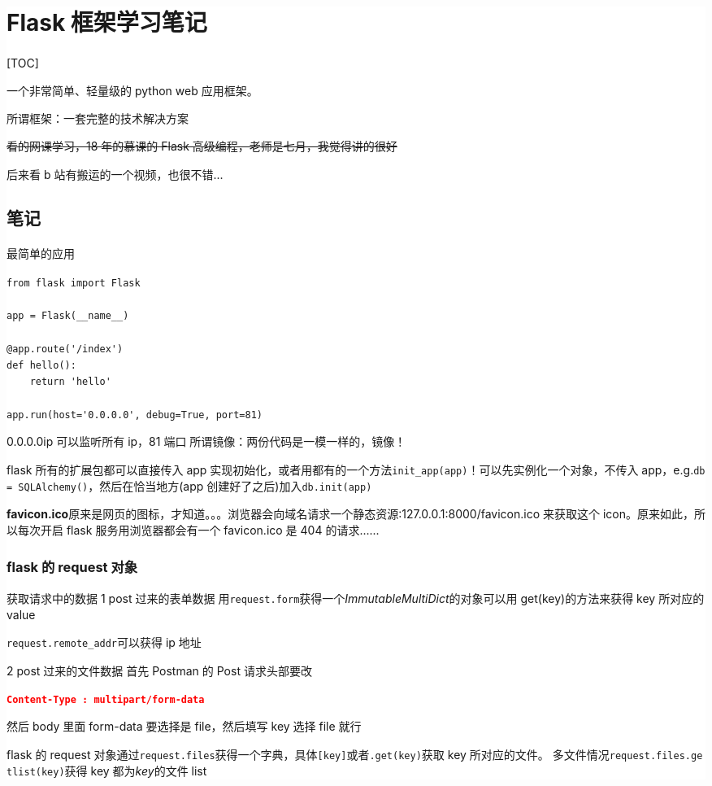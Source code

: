 # Flask 框架学习笔记

[TOC]

一个非常简单、轻量级的 python web 应用框架。

所谓框架：一套完整的技术解决方案

~~看的网课学习，18 年的慕课的 Flask 高级编程，老师是七月，我觉得讲的很好~~

后来看 b 站有搬运的一个视频，也很不错...

## 笔记

最简单的应用

```
from flask import Flask

app = Flask(__name__)

@app.route('/index')
def hello():
    return 'hello'

app.run(host='0.0.0.0', debug=True, port=81)
```

0.0.0.0ip 可以监听所有 ip，81 端口
所谓镜像：两份代码是一模一样的，镜像！

flask 所有的扩展包都可以直接传入 app 实现初始化，或者用都有的一个方法`init_app(app)`！可以先实例化一个对象，不传入 app，e.g.`db = SQLAlchemy()`，然后在恰当地方(app 创建好了之后)加入`db.init(app)`

**favicon.ico**原来是网页的图标，才知道。。。浏览器会向域名请求一个静态资源:127.0.0.1:8000/favicon.ico 来获取这个 icon。原来如此，所以每次开启 flask 服务用浏览器都会有一个 favicon.ico 是 404 的请求......

### flask 的 request 对象

获取请求中的数据
1 post 过来的表单数据
用`request.form`获得一个*ImmutableMultiDict*的对象可以用 get(key)的方法来获得 key 所对应的 value

`request.remote_addr`可以获得 ip 地址

2 post 过来的文件数据
首先 Postman 的 Post 请求头部要改

```json
Content-Type : multipart/form-data
```

然后 body 里面 form-data 要选择是 file，然后填写 key 选择 file 就行

flask 的 request 对象通过`request.files`获得一个字典，具体`[key]`或者`.get(key)`获取 key 所对应的文件。
多文件情况`request.files.getlist(key)`获得 key 都为*key*的文件 list
